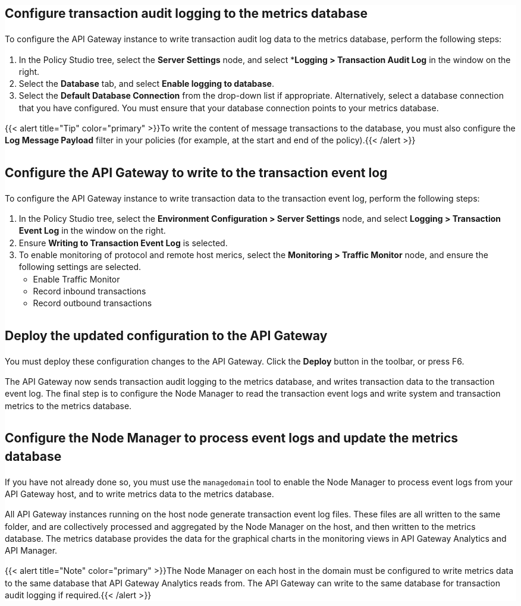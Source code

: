 ## Configure transaction audit logging to the metrics database

To configure the API Gateway instance to write transaction audit log data to the metrics database, perform the following steps:

1. In the Policy Studio tree, select the **Server Settings** node, and select ***Logging > Transaction Audit Log** in the window on the right.
2. Select the **Database** tab, and select **Enable logging to database**.
3. Select the **Default Database Connection** from the drop-down list if appropriate. Alternatively, select a database connection that you have configured. You must ensure that your database connection points to your metrics database.

{{< alert title="Tip" color="primary" >}}To write the content of message transactions to the database, you must also configure the **Log Message Payload** filter in your policies (for example, at the start and end of the policy).{{< /alert >}}

## Configure the API Gateway to write to the transaction event log

To configure the API Gateway instance to write transaction data to the transaction event log, perform the following steps:

1. In the Policy Studio tree, select the **Environment Configuration > Server Settings** node, and select **Logging > Transaction Event Log** in the window on the right.
2. Ensure **Writing to Transaction Event Log** is selected.
3. To enable monitoring of protocol and remote host merics, select the **Monitoring > Traffic Monitor** node, and ensure the following settings are selected.
    * Enable Traffic Monitor
    * Record inbound transactions
    * Record outbound transactions

## Deploy the updated configuration to the API Gateway

You must deploy these configuration changes to the API Gateway. Click the **Deploy** button in the toolbar, or press F6.

The API Gateway now sends transaction audit logging to the metrics database, and writes transaction data to the transaction event log. The final step is to configure the Node Manager to read the transaction event logs and write system and transaction metrics to the metrics database.

## Configure the Node Manager to process event logs and update the metrics database

 If you have not already done so, you must use the `managedomain`  tool to enable the Node Manager to process event logs from your API Gateway host, and to write metrics data to the metrics database.

All API Gateway instances running on the host node generate transaction event log files. These files are all written to the same folder, and are collectively processed and aggregated by the Node Manager on the host, and then written to the metrics database. The metrics database provides the data for the graphical charts in the monitoring views in API Gateway Analytics and API Manager.

{{< alert title="Note" color="primary" >}}The Node Manager on each host in the domain must be configured to write metrics data to the same database that API Gateway Analytics reads from. The API Gateway can write to the same database for transaction audit logging if required.{{< /alert >}}
